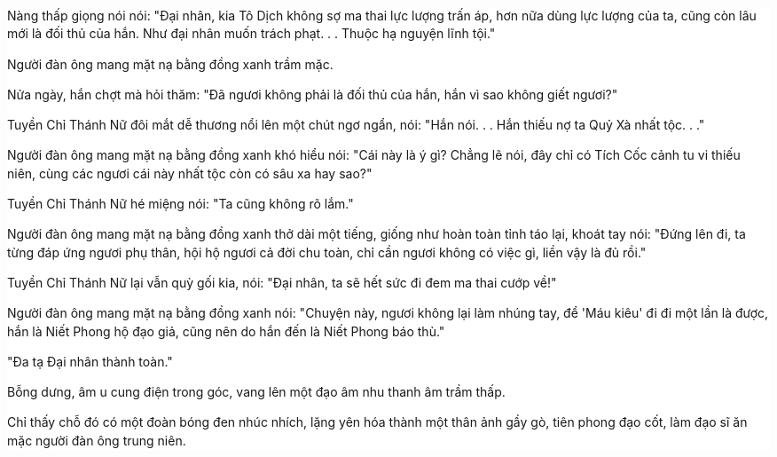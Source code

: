 Nàng thấp giọng nói nói: "Đại nhân, kia Tô Dịch không sợ ma thai lực lượng trấn áp, hơn nữa dùng lực lượng của ta, cũng còn lâu mới là đối thủ của hắn. Như đại nhân muốn trách phạt. . . Thuộc hạ nguyện lĩnh tội."

Người đàn ông mang mặt nạ bằng đồng xanh trầm mặc.

Nửa ngày, hắn chợt mà hỏi thăm: "Đã ngươi không phải là đối thủ của hắn, hắn vì sao không giết ngươi?"

Tuyền Chỉ Thánh Nữ đôi mắt dễ thương nổi lên một chút ngơ ngẩn, nói: "Hắn nói. . . Hắn thiếu nợ ta Quỷ Xà nhất tộc. . ."

Người đàn ông mang mặt nạ bằng đồng xanh khó hiểu nói: "Cái này là ý gì? Chẳng lẽ nói, đây chỉ có Tích Cốc cảnh tu vi thiếu niên, cùng các ngươi cái này nhất tộc còn có sâu xa hay sao?"

Tuyền Chỉ Thánh Nữ hé miệng nói: "Ta cũng không rõ lắm."

Người đàn ông mang mặt nạ bằng đồng xanh thở dài một tiếng, giống như hoàn toàn tỉnh táo lại, khoát tay nói: "Đứng lên đi, ta từng đáp ứng ngươi phụ thân, hội hộ ngươi cả đời chu toàn, chỉ cần ngươi không có việc gì, liền vậy là đủ rồi."

Tuyền Chỉ Thánh Nữ lại vẫn quỳ gối kia, nói: "Đại nhân, ta sẽ hết sức đi đem ma thai cướp về!"

Người đàn ông mang mặt nạ bằng đồng xanh nói: "Chuyện này, ngươi không lại làm nhúng tay, để 'Máu kiêu' đi đi một lần là được, hắn là Niết Phong hộ đạo giả, cũng nên do hắn đến là Niết Phong báo thù."

"Đa tạ Đại nhân thành toàn."

Bỗng dưng, âm u cung điện trong góc, vang lên một đạo âm nhu thanh âm trầm thấp.

Chỉ thấy chỗ đó có một đoàn bóng đen nhúc nhích, lặng yên hóa thành một thân ảnh gầy gò, tiên phong đạo cốt, làm đạo sĩ ăn mặc người đàn ông trung niên.




